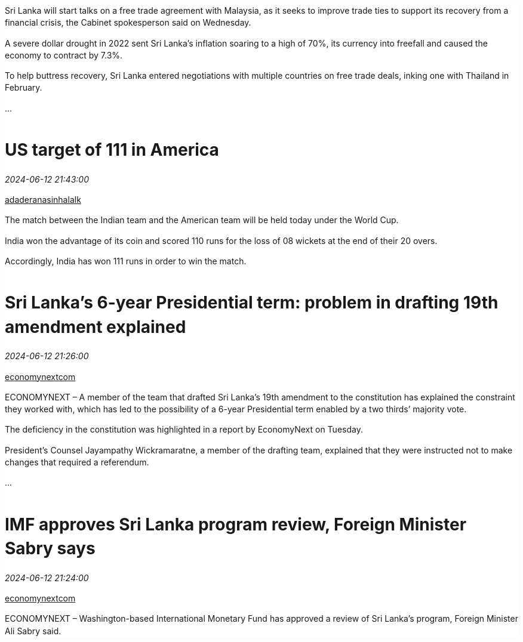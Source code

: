 Sri Lanka will start talks on a free trade agreement with Malaysia, as it seeks to improve trade ties to support its recovery from a financial crisis, the Cabinet spokesperson said on Wednesday.

A severe dollar drought in 2022 sent Sri Lanka’s inflation soaring to a high of 70%, its currency into freefall and caused the economy to contract by 7.3%.

To help buttress recovery, Sri Lanka entered negotiations with multiple countries on free trade deals, inking one with Thailand in February.

...



# US target of 111 in America

*2024-06-12 21:43:00*

[adaderanasinhalalk](http://sinhala.adaderana.lk/news/197697)

The match between the Indian team and the American team will be held today under the World Cup.

India won the advantage of its coin and scored 110 runs for the loss of 08 wickets at the end of their 20 overs.

Accordingly, India has won 111 runs in order to win the match.



# Sri Lanka’s 6-year Presidential term: problem in drafting 19th amendment explained

*2024-06-12 21:26:00*

[economynextcom](https://economynext.com/sri-lankas-6-year-presidential-term-problem-in-drafting-19th-amendment-explained-167722/)

ECONOMYNEXT – A member of the team that drafted Sri Lanka’s 19th amendment to the constitution has explained the constraint they worked with, which has led to the possibility of a 6-year Presidential term enabled by a two thirds’ majority vote.

The deficiency in the constitution was highlighted in a report by EconomyNext on Tuesday.

President’s Counsel Jayampathy Wickramaratne, a member of the drafting team, explained that they were instructed not to make changes that required a referendum.

...



# IMF approves Sri Lanka program review, Foreign Minister Sabry says

*2024-06-12 21:24:00*

[economynextcom](https://economynext.com/imf-approves-sri-lanka-program-review-foreign-minister-sabry-says-167752/)

ECONOMYNEXT – Washington-based International Monetary Fund has approved a review of Sri Lanka’s program, Foreign Minister Ali Sabry said.
